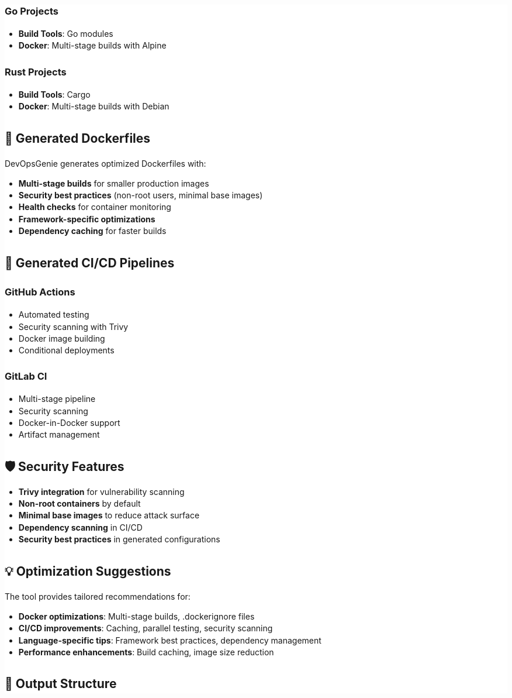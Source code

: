 ### Go Projects
- **Build Tools**: Go modules
- **Docker**: Multi-stage builds with Alpine

### Rust Projects
- **Build Tools**: Cargo
- **Docker**: Multi-stage builds with Debian

## 🐳 Generated Dockerfiles

DevOpsGenie generates optimized Dockerfiles with:

- **Multi-stage builds** for smaller production images
- **Security best practices** (non-root users, minimal base images)
- **Health checks** for container monitoring
- **Framework-specific optimizations**
- **Dependency caching** for faster builds

## 🔄 Generated CI/CD Pipelines

### GitHub Actions
- Automated testing
- Security scanning with Trivy
- Docker image building
- Conditional deployments

### GitLab CI
- Multi-stage pipeline
- Security scanning
- Docker-in-Docker support
- Artifact management

## 🛡️ Security Features

- **Trivy integration** for vulnerability scanning
- **Non-root containers** by default
- **Minimal base images** to reduce attack surface
- **Dependency scanning** in CI/CD
- **Security best practices** in generated configurations

## 💡 Optimization Suggestions

The tool provides tailored recommendations for:

- **Docker optimizations**: Multi-stage builds, .dockerignore files
- **CI/CD improvements**: Caching, parallel testing, security scanning
- **Language-specific tips**: Framework best practices, dependency management
- **Performance enhancements**: Build caching, image size reduction

## 📁 Output Structure
